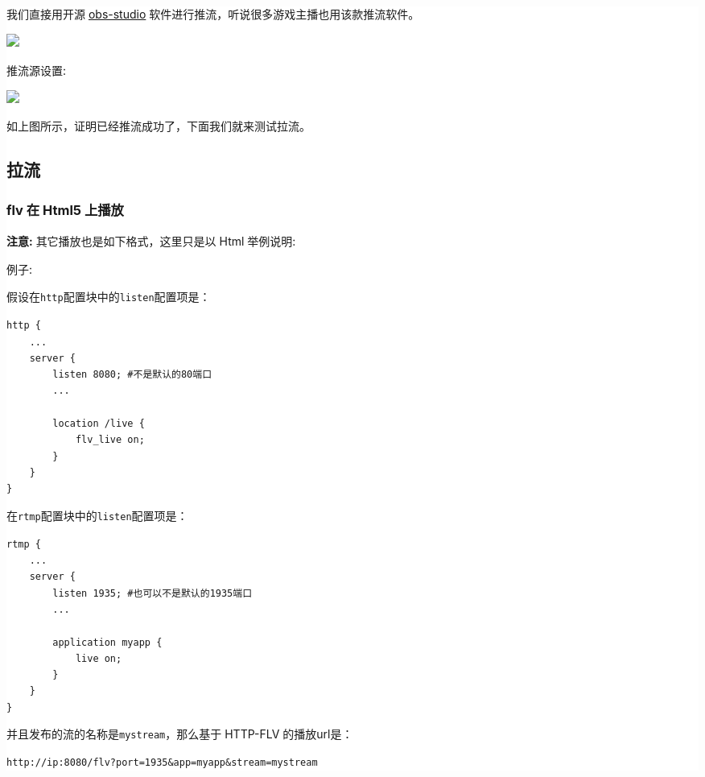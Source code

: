 我们直接用开源 [obs-studio](https://github.com/obsproject/obs-studio) 软件进行推流，听说很多游戏主播也用该款推流软件。

![](https://devyk.oss-cn-qingdao.aliyuncs.com/blog/20200220225645.png)

推流源设置:

![](https://devyk.oss-cn-qingdao.aliyuncs.com/blog/20200220230352.gif)

如上图所示，证明已经推流成功了，下面我们就来测试拉流。

## 拉流

### flv 在 Html5 上播放

**注意:** 其它播放也是如下格式，这里只是以 Html 举例说明:

例子:

假设在`http`配置块中的`listen`配置项是：

```
http {
    ...
    server {
        listen 8080; #不是默认的80端口
        ...

        location /live {
            flv_live on;
        }
    }
}
```

在`rtmp`配置块中的`listen`配置项是：

```
rtmp {
    ...
    server {
        listen 1935; #也可以不是默认的1935端口
        ...

        application myapp {
            live on;
        }
    }
}

```

并且发布的流的名称是`mystream`，那么基于 HTTP-FLV 的播放url是：

```http
http://ip:8080/flv?port=1935&app=myapp&stream=mystream
```
